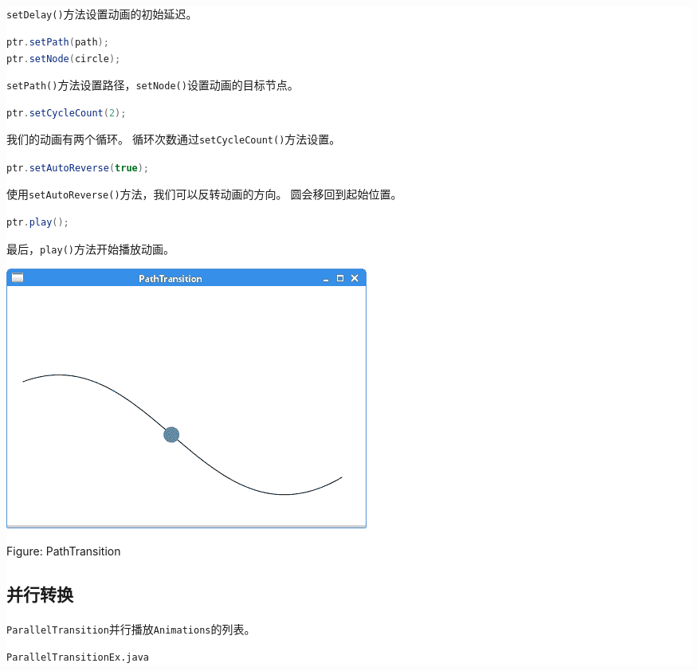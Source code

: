 `setDelay()`方法设置动画的初始延迟。

```java
ptr.setPath(path);
ptr.setNode(circle);

```

`setPath()`方法设置路径，`setNode()`设置动画的目标节点。

```java
ptr.setCycleCount(2);

```

我们的动画有两个循环。 循环次数通过`setCycleCount()`方法设置。

```java
ptr.setAutoReverse(true);

```

使用`setAutoReverse()`方法，我们可以反转动画的方向。 圆会移回到起始位置。

```java
ptr.play();

```

最后，`play()`方法开始播放动画。

![PathTransition](img/44fc19f4ea7c2e24dcfded41c0665936.jpg)

Figure: PathTransition

## 并行转换

`ParallelTransition`并行播放`Animations`的列表。

`ParallelTransitionEx.java`
